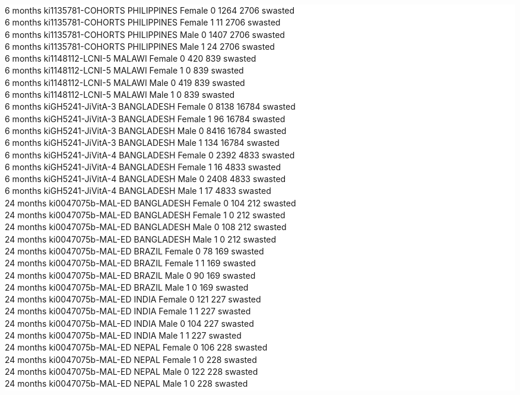 6 months    ki1135781-COHORTS          PHILIPPINES                    Female          0     1264    2706  swasted          
6 months    ki1135781-COHORTS          PHILIPPINES                    Female          1       11    2706  swasted          
6 months    ki1135781-COHORTS          PHILIPPINES                    Male            0     1407    2706  swasted          
6 months    ki1135781-COHORTS          PHILIPPINES                    Male            1       24    2706  swasted          
6 months    ki1148112-LCNI-5           MALAWI                         Female          0      420     839  swasted          
6 months    ki1148112-LCNI-5           MALAWI                         Female          1        0     839  swasted          
6 months    ki1148112-LCNI-5           MALAWI                         Male            0      419     839  swasted          
6 months    ki1148112-LCNI-5           MALAWI                         Male            1        0     839  swasted          
6 months    kiGH5241-JiVitA-3          BANGLADESH                     Female          0     8138   16784  swasted          
6 months    kiGH5241-JiVitA-3          BANGLADESH                     Female          1       96   16784  swasted          
6 months    kiGH5241-JiVitA-3          BANGLADESH                     Male            0     8416   16784  swasted          
6 months    kiGH5241-JiVitA-3          BANGLADESH                     Male            1      134   16784  swasted          
6 months    kiGH5241-JiVitA-4          BANGLADESH                     Female          0     2392    4833  swasted          
6 months    kiGH5241-JiVitA-4          BANGLADESH                     Female          1       16    4833  swasted          
6 months    kiGH5241-JiVitA-4          BANGLADESH                     Male            0     2408    4833  swasted          
6 months    kiGH5241-JiVitA-4          BANGLADESH                     Male            1       17    4833  swasted          
24 months   ki0047075b-MAL-ED          BANGLADESH                     Female          0      104     212  swasted          
24 months   ki0047075b-MAL-ED          BANGLADESH                     Female          1        0     212  swasted          
24 months   ki0047075b-MAL-ED          BANGLADESH                     Male            0      108     212  swasted          
24 months   ki0047075b-MAL-ED          BANGLADESH                     Male            1        0     212  swasted          
24 months   ki0047075b-MAL-ED          BRAZIL                         Female          0       78     169  swasted          
24 months   ki0047075b-MAL-ED          BRAZIL                         Female          1        1     169  swasted          
24 months   ki0047075b-MAL-ED          BRAZIL                         Male            0       90     169  swasted          
24 months   ki0047075b-MAL-ED          BRAZIL                         Male            1        0     169  swasted          
24 months   ki0047075b-MAL-ED          INDIA                          Female          0      121     227  swasted          
24 months   ki0047075b-MAL-ED          INDIA                          Female          1        1     227  swasted          
24 months   ki0047075b-MAL-ED          INDIA                          Male            0      104     227  swasted          
24 months   ki0047075b-MAL-ED          INDIA                          Male            1        1     227  swasted          
24 months   ki0047075b-MAL-ED          NEPAL                          Female          0      106     228  swasted          
24 months   ki0047075b-MAL-ED          NEPAL                          Female          1        0     228  swasted          
24 months   ki0047075b-MAL-ED          NEPAL                          Male            0      122     228  swasted          
24 months   ki0047075b-MAL-ED          NEPAL                          Male            1        0     228  swasted          